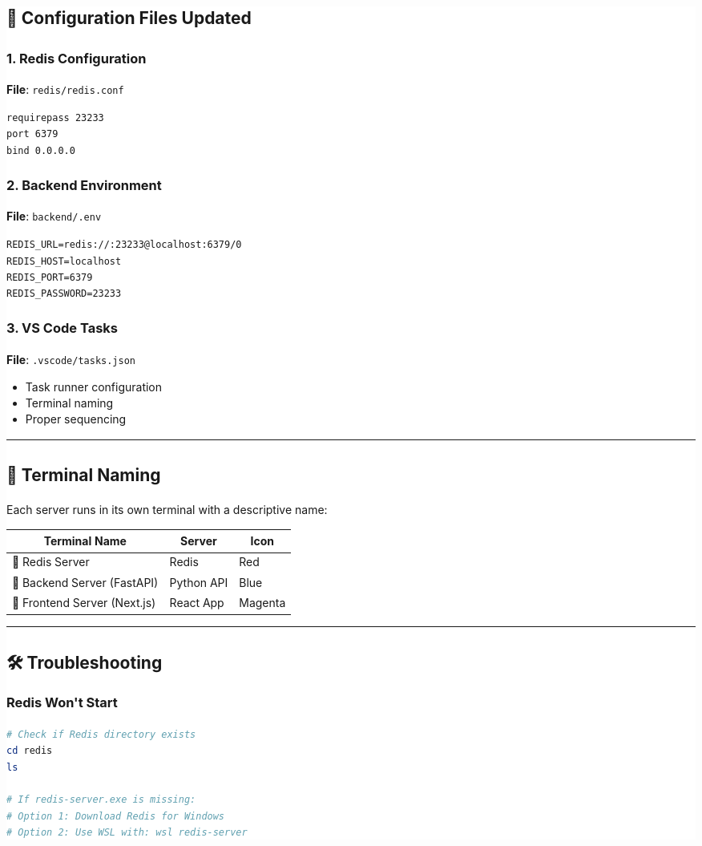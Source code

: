 ## 🔧 Configuration Files Updated

### 1. Redis Configuration
**File**: `redis/redis.conf`
```properties
requirepass 23233
port 6379
bind 0.0.0.0
```

### 2. Backend Environment
**File**: `backend/.env`
```env
REDIS_URL=redis://:23233@localhost:6379/0
REDIS_HOST=localhost
REDIS_PORT=6379
REDIS_PASSWORD=23233
```

### 3. VS Code Tasks
**File**: `.vscode/tasks.json`
- Task runner configuration
- Terminal naming
- Proper sequencing

---

## 🎯 Terminal Naming

Each server runs in its own terminal with a descriptive name:

| Terminal Name | Server | Icon |
|--------------|--------|------|
| 🔴 Redis Server | Redis | Red |
| 🔧 Backend Server (FastAPI) | Python API | Blue |
| 🎨 Frontend Server (Next.js) | React App | Magenta |

---

## 🛠️ Troubleshooting

### Redis Won't Start
```powershell
# Check if Redis directory exists
cd redis
ls

# If redis-server.exe is missing:
# Option 1: Download Redis for Windows
# Option 2: Use WSL with: wsl redis-server
```
